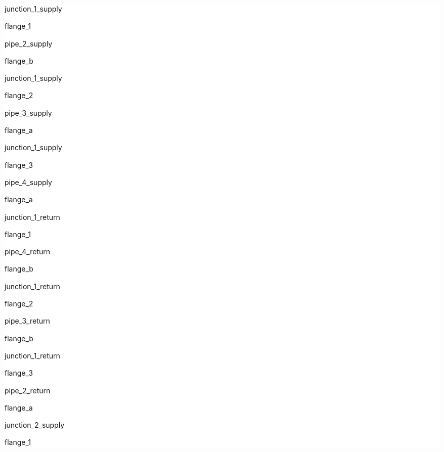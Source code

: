 <p>junction_1_supply</p></td>
<td colspan=1>
<p>flange_1</p></td>
<td colspan=1>
<p>pipe_2_supply</p></td>
<td colspan=1>
<p>flange_b</p></td>
</tr>
<tr>
<td colspan=1>
<p>junction_1_supply</p></td>
<td colspan=1>
<p>flange_2</p></td>
<td colspan=1>
<p>pipe_3_supply</p></td>
<td colspan=1>
<p>flange_a</p></td>
</tr>
<tr>
<td colspan=1>
<p>junction_1_supply</p></td>
<td colspan=1>
<p>flange_3</p></td>
<td colspan=1>
<p>pipe_4_supply</p></td>
<td colspan=1>
<p>flange_a</p></td>
</tr>
<tr>
<td colspan=1>
<p>junction_1_return</p></td>
<td colspan=1>
<p>flange_1</p></td>
<td colspan=1>
<p>pipe_4_return</p></td>
<td colspan=1>
<p>flange_b</p></td>
</tr>
<tr>
<td colspan=1>
<p>junction_1_return</p></td>
<td colspan=1>
<p>flange_2</p></td>
<td colspan=1>
<p>pipe_3_return</p></td>
<td colspan=1>
<p>flange_b</p></td>
</tr>
<tr>
<td colspan=1>
<p>junction_1_return</p></td>
<td colspan=1>
<p>flange_3</p></td>
<td colspan=1>
<p>pipe_2_return</p></td>
<td colspan=1>
<p>flange_a</p></td>
</tr>
<tr>
<td colspan=1>
<p>junction_2_supply</p></td>
<td colspan=1>
<p>flange_1</p></td>
<td colspan=1>